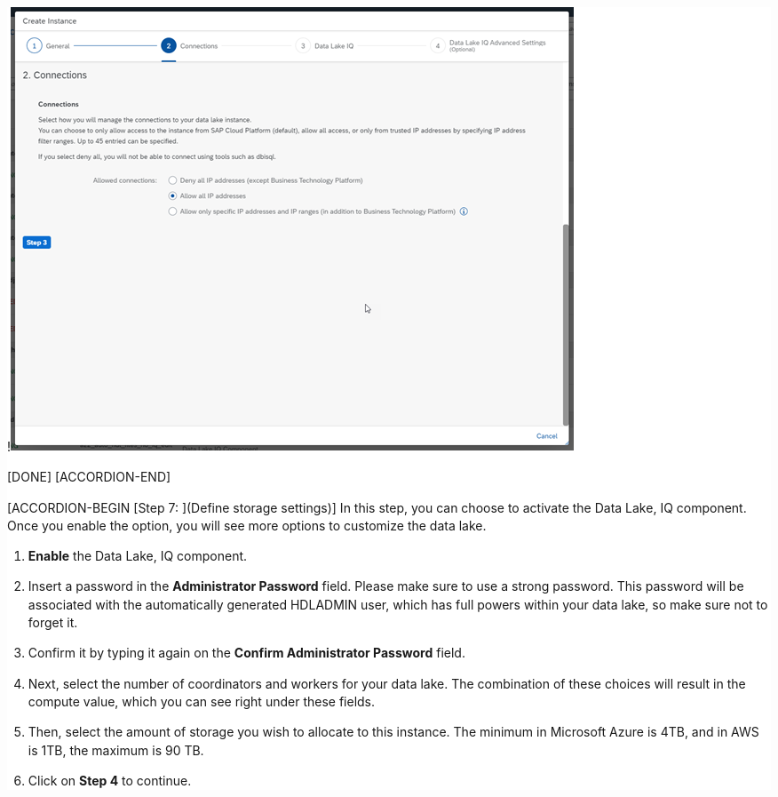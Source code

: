 !![IP Access](ss-04-ip-access.png)

[DONE]
[ACCORDION-END]

[ACCORDION-BEGIN [Step 7: ](Define storage settings)]
In this step, you can choose to activate the Data Lake, IQ component. Once you enable the option, you will see more options to customize the data lake.

1. **Enable** the Data Lake, IQ component.

1.	Insert a password in the **Administrator Password** field. Please make sure to use a strong password. This password will be associated with the automatically generated HDLADMIN user, which has full powers within your data lake, so make sure not to forget it.

2.	Confirm it by typing it again on the **Confirm Administrator Password** field.

3.	Next, select the number of coordinators and workers for your data lake. The combination of these choices will result in the compute value, which you can see right under these fields.

4.	Then, select the amount of storage you wish to allocate to this instance. The minimum in Microsoft Azure is 4TB, and in AWS is 1TB, the maximum is 90 TB.

5.	Click on **Step 4** to continue.
